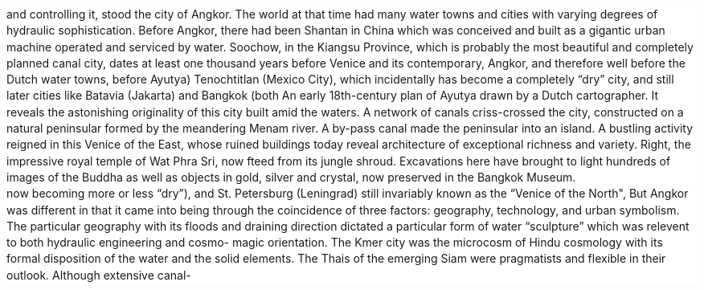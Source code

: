 and controlling it, stood the city of 
Angkor. 
The world at that time had many 
water towns and cities with varying 
degrees of hydraulic sophistication. 
Before Angkor, there had been 
Shantan in China which was conceived 
and built as a gigantic urban machine 
operated and serviced by water. 
Soochow, in the Kiangsu Province, 
which is probably the most beautiful 
and completely planned canal city, 
dates at least one thousand years 
before Venice and its contemporary, 
Angkor, and therefore well before the 
Dutch water towns, before Ayutya) 
Tenochtitlan (Mexico City), which 
incidentally has become a completely 
“dry” city, and still later cities like 
Batavia (Jakarta) and Bangkok (both 
An early 18th-century plan 
of Ayutya drawn by a Dutch 
cartographer. It reveals the 
astonishing originality of this city 
built amid the waters. A 
network of canals criss-crossed 
the city, constructed on a 
natural peninsular formed by 
the meandering Menam river. 
A by-pass canal made the peninsular 
into an island. A bustling 
activity reigned in this Venice 
of the East, whose ruined 
buildings today reveal 
architecture of exceptional 
richness and variety. Right, the 
impressive royal temple of Wat 
Phra Sri, now fteed from its 
jungle shroud. Excavations here 
have brought to light hundreds 
of images of the Buddha as 
well as objects in gold, silver 
and crystal, now preserved 
in the Bangkok Museum.   
now becoming more or less “dry”), 
and St. Petersburg (Leningrad) still 
invariably known as the “Venice of 
the North", 
But Angkor was different in 
that it came into being through 
the coincidence of three factors: 
geography, technology, and urban 
symbolism. The particular geography 
with its floods and draining direction 
dictated a particular form of water 
“sculpture” which was relevent to both 
hydraulic engineering and cosmo- 
magic orientation. The Kmer city was 
the microcosm of Hindu cosmology 
with its formal disposition of the water 
and the solid elements. 
The Thais of the emerging Siam 
were pragmatists and flexible in their 
outlook. Although extensive canal- 